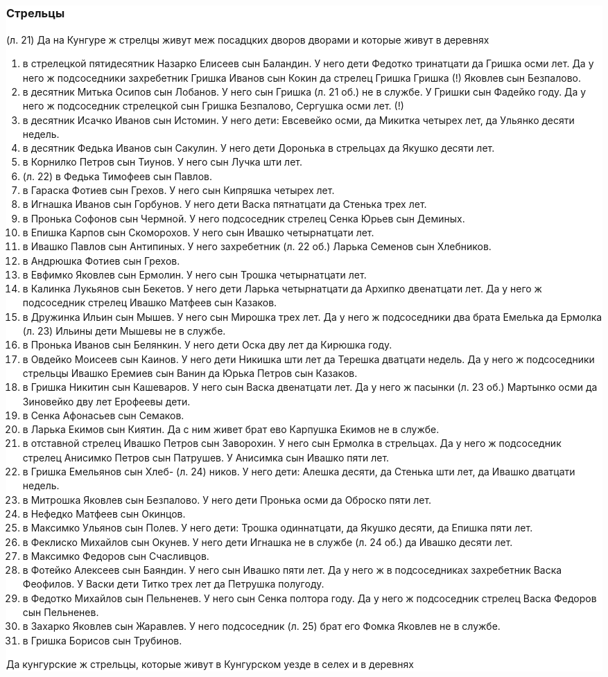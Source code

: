 ### Стрельцы

(л. 21) Да на Кунгуре ж стрелцы живут меж посадцких дворов дворами и которые живут в деревнях

1.  в стрелецкой пятидесятник Назарко Елисеев сын Баландин. У него дети Федотко тринатцати да Гришка осми лет. Да у него ж подсоседники захребетник Гришка Иванов сын Кокин да стрелец Гришка Гришка (!) Яковлев сын Безпалово.
2.  в десятник Митька Осипов сын Лобанов. У него сын Гришка (л. 21 об.) не в службе. У Гришки сын Фадейко году. Да у него ж подсоседник стрелецкой сын Гришка Безпалово, Сергушка осми лет. (!)
3.  в десятник Исачко Иванов сын Истомин. У него дети: Евсевейко осми, да Микитка четырех лет, да Ульянко десяти недель.
4.  в десятник Федька Иванов сын Сакулин. У него дети Доронька в стрельцах да Якушко десяти лет.
5.  в Корнилко Петров сын Тиунов. У него сын Лучка шти лет.
6.  (л. 22) в Федька Тимофеев сын Павлов.
7.  в Гараска Фотиев сын Грехов. У него сын Кипряшка четырех лет.
8.  в Игнашка Иванов сын Горбунов. У него дети Васка пятнатцати да Стенька трех лет.
9.  в Пронька Софонов сын Чермной. У него подсоседник стрелец Сенка Юрьев сын Деминых.
10.  в Епишка Карпов сын Скоморохов. У него сын Ивашко четырнатцати лет.
11.  в Ивашко Павлов сын Антипиных. У него захребетник (л. 22 об.) Ларька Семенов сын Xлебников.
12.  в Андрюшка Фотиев сын Грехов.
13.  в Евфимко Яковлев сын Ермолин. У него сын Трошка четырнатцати лет.
14.  в Калинка Лукьянов сын Бекетов. У него дети Ларька четырнатцати да Архипко двенатцати лет. Да у него ж подсоседник стрелец Ивашко Матфеев сын Казаков.
15.  в Дружинка Ильин сын Мышев. У него сын Мирошка трех лет. Да у него ж подсоседники два брата Емелька да Ермолка (л. 23) Ильины дети Мышевы не в службе.
16.  в Пронька Иванов сын Белянкин. У него дети Оска дву лет да Кирюшка году.
17.  в Овдейко Моисеев сын Каинов. У него дети Никишка шти лет да Терешка дватцати недель. Да у него ж подсоседники стрельцы Ивашко Еремиев сын Ванин да Юрька Петров сын Казаков.
18.  в Гришка Никитин сын Кашеваров. У него сын Васка двенатцати лет. Да у него ж пасынки (л. 23 об.) Мартынко осми да Зиновейко дву лет Ерофеевы дети.
19.  в Сенка Афонасьев сын Семаков.
20.  в Ларька Екимов сын Киятин. Да с ним живет брат ево Карпушка Екимов не в службе.
21.  в отставной стрелец Ивашко Петров сын Заворохин. У него сын Ермолка в стрельцах. Да у него ж подсоседник стрелец Анисимко Петров сын Патрушев. У Анисимка сын Ивашко пяти лет.
22.  в Гришка Емельянов сын Xлеб- (л. 24) ников. У него дети: Алешка десяти, да Стенька шти лет, да Ивашко дватцати недель.
23.  в Митрошка Яковлев сын Безпалово. У него дети Пронька осми да Оброско пяти лет.
24.  в Нефедко Матфеев сын Окинцов.
25.  в Максимко Ульянов сын Полев. У него дети: Трошка одиннатцати, да Якушко десяти, да Епишка пяти лет.
26.  в Феклиско Михайлов сын Окунев. У него дети Игнашка не в службе (л. 24 об.) да Ивашко десяти лет.
27.  в Максимко Федоров сын Счасливцов.
28.  в Фотейко Алексеев сын Баяндин. У него сын Ивашко пяти лет. Да у него ж в подсоседниках захребетник Васка Феофилов. У Васки дети Титко трех лет да Петрушка полугоду.
29.  в Федотко Михайлов сын Пельненев. У него сын Сенка полтора году. Да у него ж подсоседник стрелец Васка Федоров сын Пельненев.
30.  в Захарко Яковлев сын Жаравлев. У него подсоседник (л. 25) брат его Фомка Яковлев не в службе.
31.  в Гришка Борисов сын Трубинов.

Да кунгурские ж стрельцы, которые живут в Кунгурском уезде в селех и в деревнях
